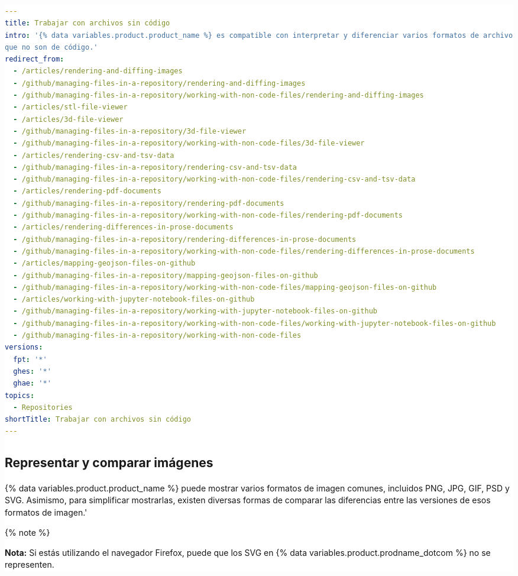 ```yaml
---
title: Trabajar con archivos sin código
intro: '{% data variables.product.product_name %} es compatible con interpretar y diferenciar varios formatos de archivo que no son de código.'
redirect_from:
  - /articles/rendering-and-diffing-images
  - /github/managing-files-in-a-repository/rendering-and-diffing-images
  - /github/managing-files-in-a-repository/working-with-non-code-files/rendering-and-diffing-images
  - /articles/stl-file-viewer
  - /articles/3d-file-viewer
  - /github/managing-files-in-a-repository/3d-file-viewer
  - /github/managing-files-in-a-repository/working-with-non-code-files/3d-file-viewer
  - /articles/rendering-csv-and-tsv-data
  - /github/managing-files-in-a-repository/rendering-csv-and-tsv-data
  - /github/managing-files-in-a-repository/working-with-non-code-files/rendering-csv-and-tsv-data
  - /articles/rendering-pdf-documents
  - /github/managing-files-in-a-repository/rendering-pdf-documents
  - /github/managing-files-in-a-repository/working-with-non-code-files/rendering-pdf-documents
  - /articles/rendering-differences-in-prose-documents
  - /github/managing-files-in-a-repository/rendering-differences-in-prose-documents
  - /github/managing-files-in-a-repository/working-with-non-code-files/rendering-differences-in-prose-documents
  - /articles/mapping-geojson-files-on-github
  - /github/managing-files-in-a-repository/mapping-geojson-files-on-github
  - /github/managing-files-in-a-repository/working-with-non-code-files/mapping-geojson-files-on-github
  - /articles/working-with-jupyter-notebook-files-on-github
  - /github/managing-files-in-a-repository/working-with-jupyter-notebook-files-on-github
  - /github/managing-files-in-a-repository/working-with-non-code-files/working-with-jupyter-notebook-files-on-github
  - /github/managing-files-in-a-repository/working-with-non-code-files
versions:
  fpt: '*'
  ghes: '*'
  ghae: '*'
topics:
  - Repositories
shortTitle: Trabajar con archivos sin código
---
```


## Representar y comparar imágenes

{% data variables.product.product_name %} puede mostrar varios formatos de imagen comunes, incluidos PNG, JPG, GIF, PSD y SVG. Asimismo, para simplificar mostrarlas, existen diversas formas de comparar las diferencias entre las versiones de esos formatos de imagen.'

{% note %}

**Nota:** Si estás utilizando el navegador Firefox, puede que los SVG en {% data variables.product.prodname_dotcom %} no se representen.
